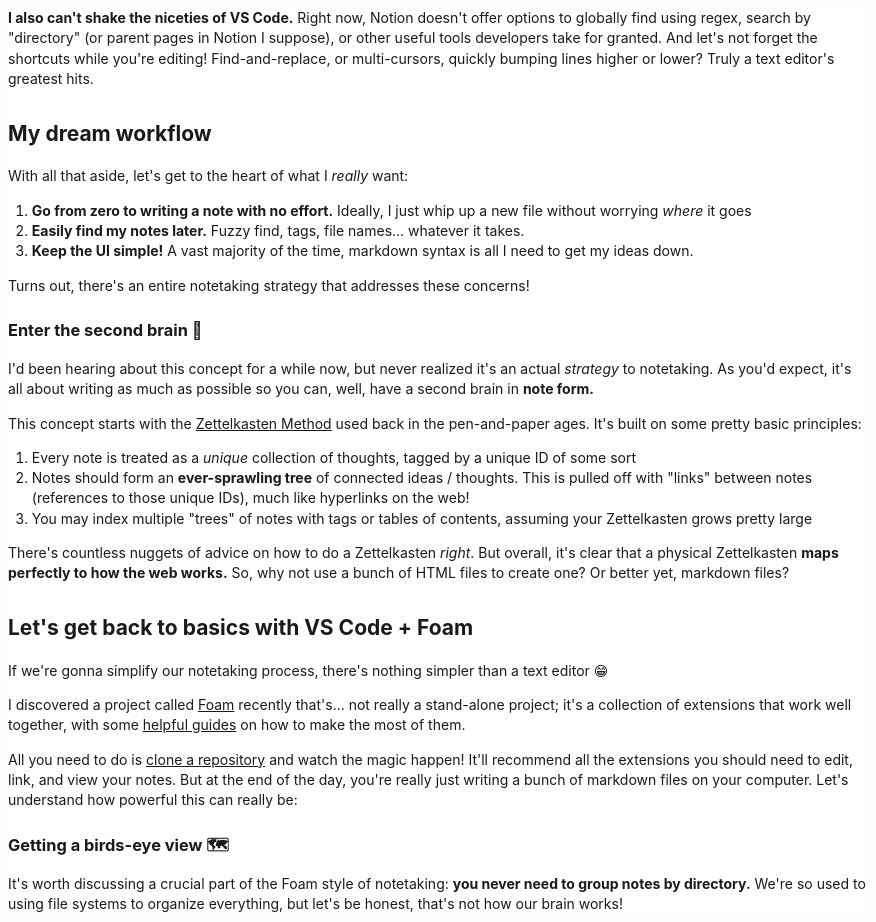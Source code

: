 **I also can't shake the niceties of VS Code.** Right now, Notion doesn't offer options to globally find using regex, search by "directory" (or parent pages in Notion I suppose), or other useful tools developers take for granted. And let's not forget the shortcuts while you're editing! Find-and-replace, or multi-cursors, quickly bumping lines higher or lower? Truly a text editor's greatest hits.

## My dream workflow

With all that aside, let's get to the heart of what I _really_ want:

1. **Go from zero to writing a note with no effort.** Ideally, I just whip up a new file without worrying _where_ it goes
2. **Easily find my notes later.** Fuzzy find, tags, file names... whatever it takes.
3. **Keep the UI simple!** A vast majority of the time, markdown syntax is all I need to get my ideas down.

Turns out, there's an entire notetaking strategy that addresses these concerns!

### Enter the second brain 🧠

I'd been hearing about this concept for a while now, but never realized it's an actual _strategy_ to notetaking. As you'd expect, it's all about writing as much as possible so you can, well, have a second brain in **note form.** 

This concept starts with the [Zettelkasten Method](https://zettelkasten.de/introduction/) used back in the pen-and-paper ages. It's built on some pretty basic principles:

1. Every note is treated as a _unique_ collection of thoughts, tagged by a unique ID of some sort
2. Notes should form an **ever-sprawling tree** of connected ideas / thoughts. This is pulled off with "links" between notes (references to those unique IDs), much like hyperlinks on the web!
3. You may index multiple "trees" of notes with tags or tables of contents, assuming your Zettelkasten grows pretty large

There's countless nuggets of advice on how to do a Zettelkasten *right*. But overall, it's clear that a physical Zettelkasten **maps perfectly to how the web works.** So, why not use a bunch of HTML files to create one? Or better yet, markdown files?

## Let's get back to basics with VS Code + Foam

If we're gonna simplify our notetaking process, there's nothing simpler than a text editor 😁

I discovered a project called [Foam](https://foambubble.github.io/foam/) recently that's... not really a stand-alone project; it's a collection of extensions that work well together, with some [helpful guides](https://foambubble.github.io/foam/recipes/recipes) on how to make the most of them.

All you need to do is [clone a repository](https://github.com/foambubble/foam-template) and watch the magic happen! It'll recommend all the extensions you should need to edit, link, and view your notes. But at the end of the day, you're really just writing a bunch of markdown files on your computer. Let's understand how powerful this can really be:

### Getting a birds-eye view 🗺

It's worth discussing a crucial part of the Foam style of notetaking: **you never need to group notes by directory.** We're so used to using file systems to organize everything, but let's be honest, that's not how our brain works!
